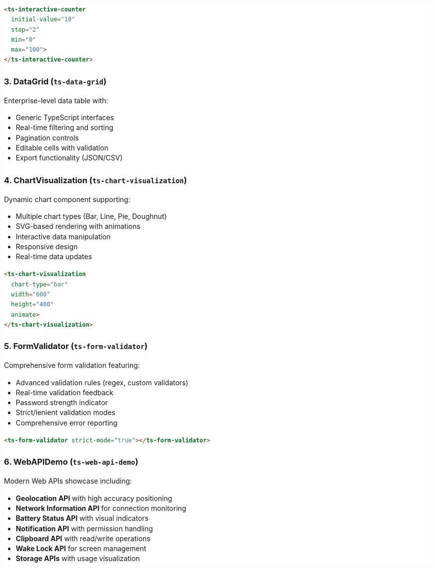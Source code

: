 ```html
<ts-interactive-counter 
  initial-value="10" 
  step="2" 
  min="0" 
  max="100">
</ts-interactive-counter>
```

### 3. DataGrid (`ts-data-grid`)
Enterprise-level data table with:
- Generic TypeScript interfaces
- Real-time filtering and sorting
- Pagination controls
- Editable cells with validation
- Export functionality (JSON/CSV)

### 4. ChartVisualization (`ts-chart-visualization`)
Dynamic chart component supporting:
- Multiple chart types (Bar, Line, Pie, Doughnut)
- SVG-based rendering with animations
- Interactive data manipulation
- Responsive design
- Real-time data updates

```html
<ts-chart-visualization 
  chart-type="bar" 
  width="600" 
  height="400" 
  animate>
</ts-chart-visualization>
```

### 5. FormValidator (`ts-form-validator`)
Comprehensive form validation featuring:
- Advanced validation rules (regex, custom validators)
- Real-time validation feedback
- Password strength indicator
- Strict/lenient validation modes
- Comprehensive error reporting

```html
<ts-form-validator strict-mode="true"></ts-form-validator>
```

### 6. WebAPIDemo (`ts-web-api-demo`)
Modern Web APIs showcase including:
- **Geolocation API** with high accuracy positioning
- **Network Information API** for connection monitoring
- **Battery Status API** with visual indicators
- **Notification API** with permission handling
- **Clipboard API** with read/write operations
- **Wake Lock API** for screen management
- **Storage APIs** with usage visualization
